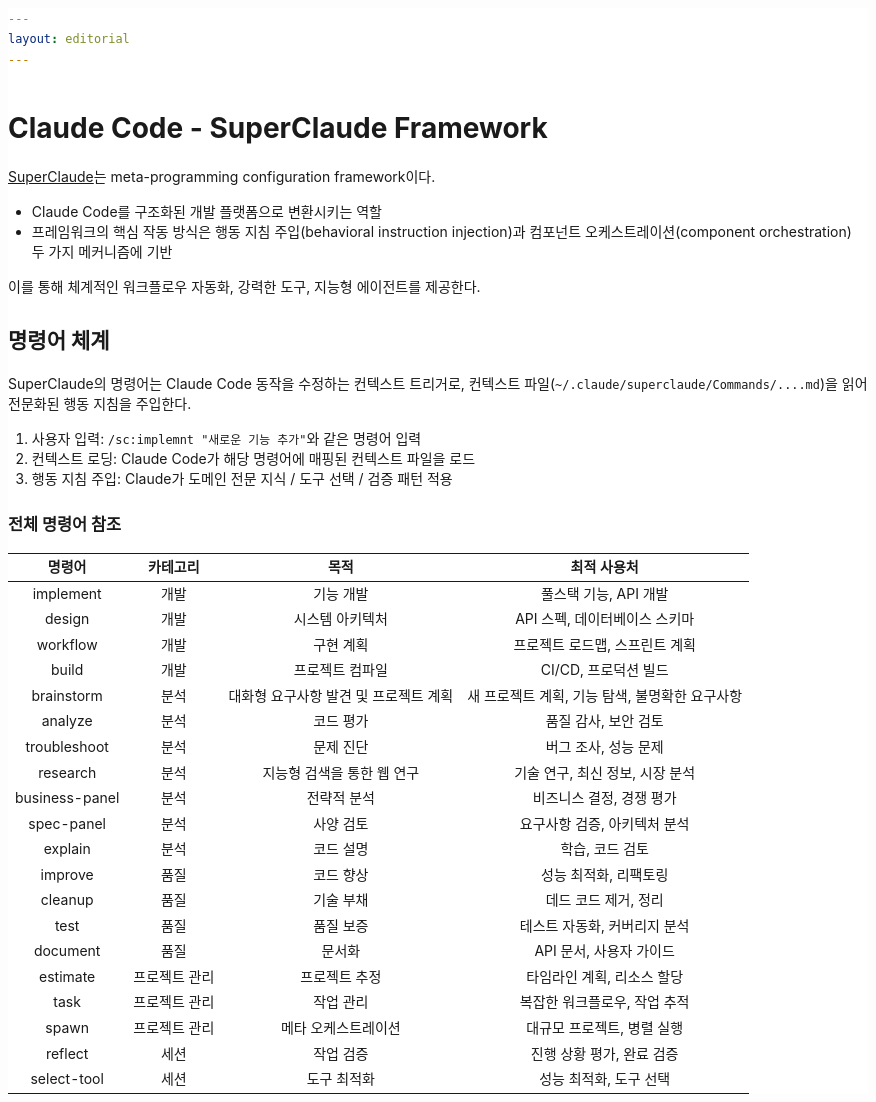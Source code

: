 ```yaml
---
layout: editorial
---
```


# Claude Code - SuperClaude Framework

[SuperClaude](https://github.com/SuperClaude-Org/SuperClaude_Framework)는 meta-programming configuration framework이다.

- Claude Code를 구조화된 개발 플랫폼으로 변환시키는 역할
- 프레임워크의 핵심 작동 방식은 행동 지침 주입(behavioral instruction injection)과 컴포넌트 오케스트레이션(component orchestration) 두 가지 메커니즘에 기반

이를 통해 체계적인 워크플로우 자동화, 강력한 도구, 지능형 에이전트를 제공한다.

## 명령어 체계

SuperClaude의 명령어는 Claude Code 동작을 수정하는 컨텍스트 트리거로, 컨텍스트 파일(`~/.claude/superclaude/Commands/....md`)을 읽어 전문화된 행동 지침을 주입한다.

1. 사용자 입력: `/sc:implemnt "새로운 기능 추가"`와 같은 명령어 입력
2. 컨텍스트 로딩: Claude Code가 해당 명령어에 매핑된 컨텍스트 파일을 로드
3. 행동 지침 주입: Claude가 도메인 전문 지식 / 도구 선택 / 검증 패턴 적용

### 전체 명령어 참조

|      명령어       |  카테고리   |           목적           |           최적 사용처            |
|:--------------:|:-------:|:----------------------:|:---------------------------:|
|   implement    |   개발    |         기능 개발          |       풀스택 기능, API 개발        |
|     design     |   개발    |        시스템 아키텍처        |     API 스펙, 데이터베이스 스키마      |
|    workflow    |   개발    |         구현 계획          |      프로젝트 로드맵, 스프린트 계획      |
|     build      |   개발    |        프로젝트 컴파일        |       CI/CD, 프로덕션 빌드        |
|  brainstorm	   |   분석	   | 대화형 요구사항 발견 및 프로젝트 계획	 | 새 프로젝트 계획, 기능 탐색, 불명확한 요구사항 |
|    analyze     |   분석    |         코드 평가          |        품질 감사, 보안 검토         |
|  troubleshoot  |   분석    |         문제 진단          |        버그 조사, 성능 문제         |
|    research    |   분석    |    지능형 검색을 통한 웹 연구     |     기술 연구, 최신 정보, 시장 분석     |
| business-panel |   분석    |         전략적 분석         |       비즈니스 결정, 경쟁 평가        |
|   spec-panel   |   분석    |         사양 검토          |      요구사항 검증, 아키텍처 분석       |
|    explain     |   분석    |         코드 설명          |          학습, 코드 검토          |
|    improve     |   품질    |         코드 향상          |        성능 최적화, 리팩토링         |
|    cleanup     |   품질    |         기술 부채          |        데드 코드 제거, 정리         |
|      test      |   품질    |         품질 보증          |      테스트 자동화, 커버리지 분석       |
|    document    |   품질    |          문서화           |       API 문서, 사용자 가이드       |
|    estimate    | 프로젝트 관리 |        프로젝트 추정         |       타임라인 계획, 리소스 할당       |
|      task      | 프로젝트 관리 |         작업 관리          |      복잡한 워크플로우, 작업 추적       |
|     spawn      | 프로젝트 관리 |       메타 오케스트레이션       |       대규모 프로젝트, 병렬 실행       |
|    reflect     |   세션    |         작업 검증          |       진행 상황 평가, 완료 검증       |
|  select-tool   |   세션    |         도구 최적화         |        성능 최적화, 도구 선택        |
